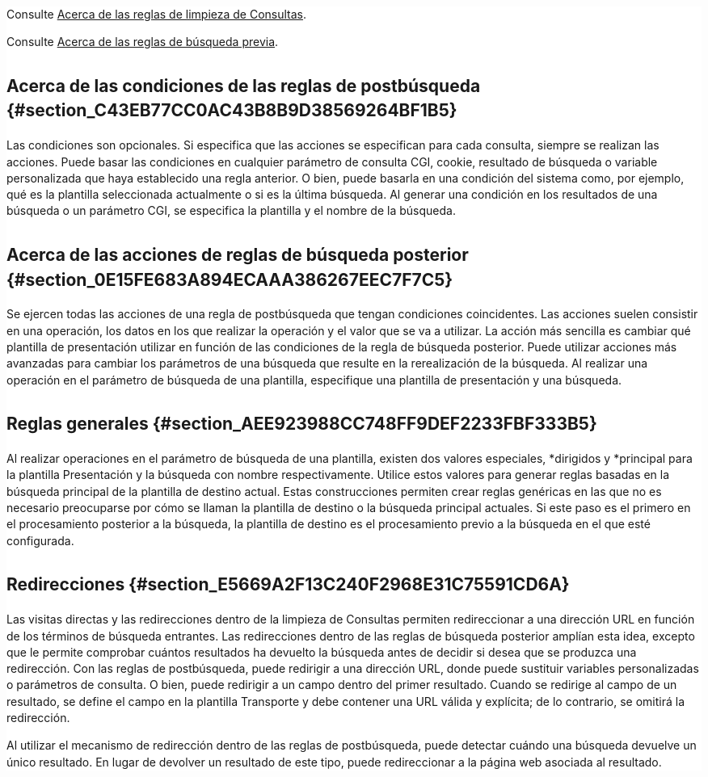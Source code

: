 Consulte [Acerca de las reglas de limpieza de Consultas](../c-about-rules-menu/c-about-query-cleaning-rules.md#concept_17F3CDDC3C8A4128AF092A82B777B86C).

Consulte [Acerca de las reglas de búsqueda previa](../c-about-rules-menu/c-about-pre-search-rules.md#concept_5BF84BB6FACB4645BA9CB7496A01CD1F).

## Acerca de las condiciones de las reglas de postbúsqueda {#section_C43EB77CC0AC43B8B9D38569264BF1B5}

Las condiciones son opcionales. Si especifica que las acciones se especifican para cada consulta, siempre se realizan las acciones. Puede basar las condiciones en cualquier parámetro de consulta CGI, cookie, resultado de búsqueda o variable personalizada que haya establecido una regla anterior. O bien, puede basarla en una condición del sistema como, por ejemplo, qué es la plantilla seleccionada actualmente o si es la última búsqueda. Al generar una condición en los resultados de una búsqueda o un parámetro CGI, se especifica la plantilla y el nombre de la búsqueda.

## Acerca de las acciones de reglas de búsqueda posterior {#section_0E15FE683A894ECAAA386267EEC7F7C5}

Se ejercen todas las acciones de una regla de postbúsqueda que tengan condiciones coincidentes. Las acciones suelen consistir en una operación, los datos en los que realizar la operación y el valor que se va a utilizar. La acción más sencilla es cambiar qué plantilla de presentación utilizar en función de las condiciones de la regla de búsqueda posterior. Puede utilizar acciones más avanzadas para cambiar los parámetros de una búsqueda que resulte en la rerealización de la búsqueda. Al realizar una operación en el parámetro de búsqueda de una plantilla, especifique una plantilla de presentación y una búsqueda.

## Reglas generales {#section_AEE923988CC748FF9DEF2233FBF333B5}

Al realizar operaciones en el parámetro de búsqueda de una plantilla, existen dos valores especiales, *dirigidos y *principal para la plantilla Presentación y la búsqueda con nombre respectivamente. Utilice estos valores para generar reglas basadas en la búsqueda principal de la plantilla de destino actual. Estas construcciones permiten crear reglas genéricas en las que no es necesario preocuparse por cómo se llaman la plantilla de destino o la búsqueda principal actuales. Si este paso es el primero en el procesamiento posterior a la búsqueda, la plantilla de destino es el procesamiento previo a la búsqueda en el que esté configurada.

## Redirecciones {#section_E5669A2F13C240F2968E31C75591CD6A}

Las visitas directas y las redirecciones dentro de la limpieza de Consultas permiten redireccionar a una dirección URL en función de los términos de búsqueda entrantes. Las redirecciones dentro de las reglas de búsqueda posterior amplían esta idea, excepto que le permite comprobar cuántos resultados ha devuelto la búsqueda antes de decidir si desea que se produzca una redirección. Con las reglas de postbúsqueda, puede redirigir a una dirección URL, donde puede sustituir variables personalizadas o parámetros de consulta. O bien, puede redirigir a un campo dentro del primer resultado. Cuando se redirige al campo de un resultado, se define el campo en la plantilla Transporte y debe contener una URL válida y explícita; de lo contrario, se omitirá la redirección.

Al utilizar el mecanismo de redirección dentro de las reglas de postbúsqueda, puede detectar cuándo una búsqueda devuelve un único resultado. En lugar de devolver un resultado de este tipo, puede redireccionar a la página web asociada al resultado.
